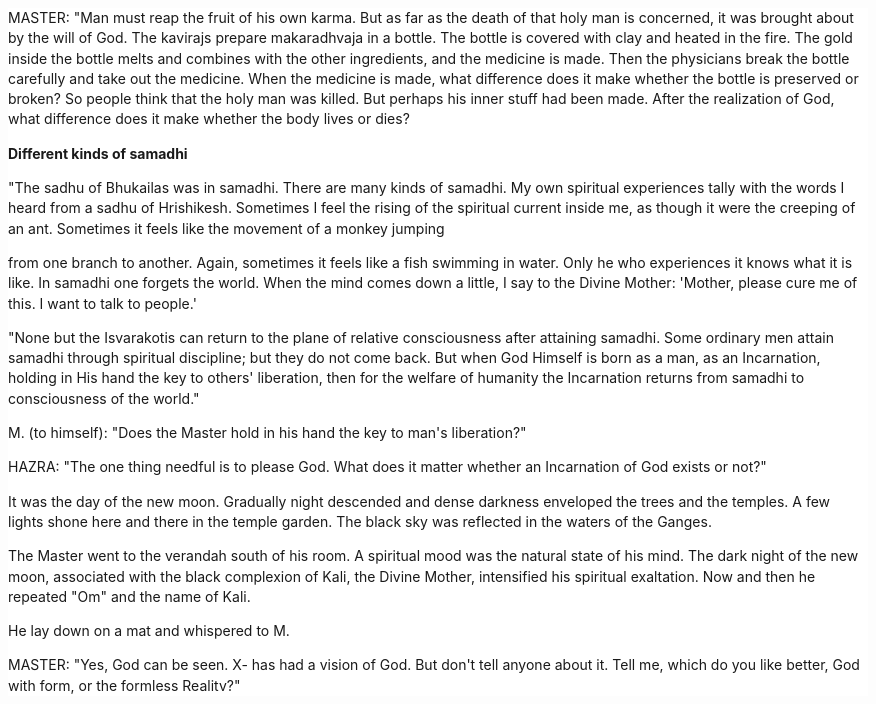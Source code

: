 MASTER: \"Man must reap the fruit of his own karma. But as far as the
death of that holy man is concerned, it was brought about by the will of
God. The kavirajs prepare makaradhvaja in a bottle. The bottle is
covered with clay and heated in the fire. The gold inside the bottle
melts and combines with the other ingredients, and the medicine is made.
Then the physicians break the bottle carefully and take out the
medicine. When the medicine is made, what difference does it make
whether the bottle is preserved or broken? So people think that the holy
man was killed. But perhaps his inner stuff had been made. After the
realization of God, what difference does it make whether the body lives
or dies?

**Different kinds of samadhi**

\"The sadhu of Bhukailas was in samadhi. There are many kinds of
samadhi. My own spiritual experiences tally with the words I heard from
a sadhu of Hrishikesh. Sometimes I feel the rising of the spiritual
current inside me, as though it were the creeping of an ant. Sometimes
it feels like the movement of a monkey jumping

from one branch to another. Again, sometimes it feels like a fish
swimming in water. Only he who experiences it knows what it is like. In
samadhi one forgets the world. When the mind comes down a little, I say
to the Divine Mother: \'Mother, please cure me of this. I want to talk
to people.\'

\"None but the Isvarakotis can return to the plane of relative
consciousness after attaining samadhi. Some ordinary men attain samadhi
through spiritual discipline; but they do not come back. But when God
Himself is born as a man, as an Incarnation, holding in His hand the key
to others\' liberation, then for the welfare of humanity the Incarnation
returns from samadhi to consciousness of the world.\"

M. (to himself): \"Does the Master hold in his hand the key to man\'s
liberation?\"

HAZRA: \"The one thing needful is to please God. What does it matter
whether an Incarnation of God exists or not?\"

It was the day of the new moon. Gradually night descended and dense
darkness enveloped the trees and the temples. A few lights shone here
and there in the temple garden. The black sky was reflected in the
waters of the Ganges.

The Master went to the verandah south of his room. A spiritual mood was
the natural state of his mind. The dark night of the new moon,
associated with the black complexion of Kali, the Divine Mother,
intensified his spiritual exaltation. Now and then he repeated \"Om\"
and the name of Kali.

He lay down on a mat and whispered to M.

MASTER: \"Yes, God can be seen. X- has had a vision of God. But don\'t
tell anyone about it. Tell me, which do you like better, God with form,
or the formless Realitv?\"
